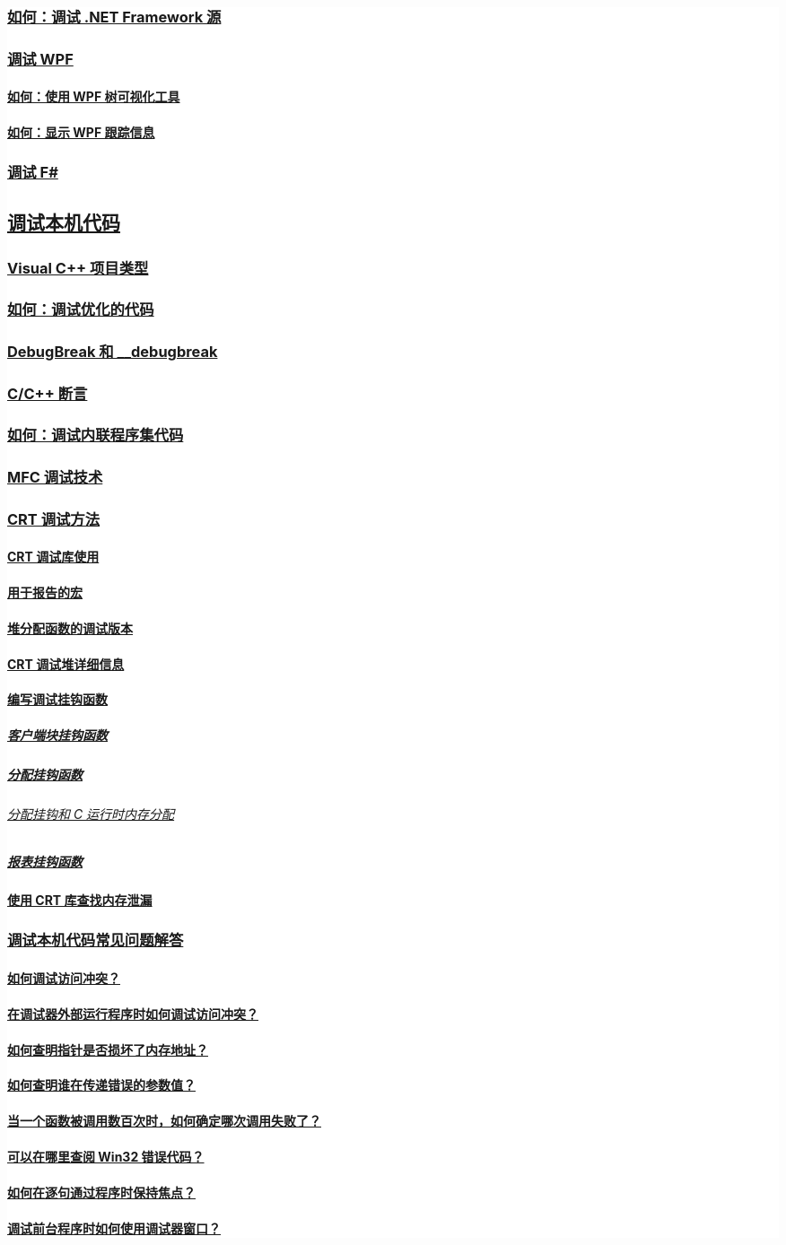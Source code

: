 ### [如何：调试 .NET Framework 源](how-to-debug-dotnet-framework-source.md)
### [调试 WPF](debugging-wpf.md)
#### [如何：使用 WPF 树可视化工具](how-to-use-the-wpf-tree-visualizer.md)
#### [如何：显示 WPF 跟踪信息](how-to-display-wpf-trace-information.md)
### [调试 F#](debugging-f-hash.md)
## [调试本机代码](debugging-native-code.md)
### [Visual C++ 项目类型](debugging-preparation-visual-cpp-project-types.md)
### [如何：调试优化的代码](how-to-debug-optimized-code.md)
### [DebugBreak 和 __debugbreak](debugbreak-and-debugbreak.md)
### [C/C++ 断言](c-cpp-assertions.md)
### [如何：调试内联程序集代码](how-to-debug-inline-assembly-code.md)
### [MFC 调试技术](mfc-debugging-techniques.md)
### [CRT 调试方法](crt-debugging-techniques.md)
#### [CRT 调试库使用](crt-debug-library-use.md)
#### [用于报告的宏](macros-for-reporting.md)
#### [堆分配函数的调试版本](debug-versions-of-heap-allocation-functions.md)
#### [CRT 调试堆详细信息](crt-debug-heap-details.md)
#### [编写调试挂钩函数](debug-hook-function-writing.md)
##### [客户端块挂钩函数](client-block-hook-functions.md)
##### [分配挂钩函数](allocation-hook-functions.md)
###### [分配挂钩和 C 运行时内存分配](allocation-hooks-and-c-run-time-memory-allocations.md)
##### [报表挂钩函数](report-hook-functions.md)
#### [使用 CRT 库查找内存泄漏](finding-memory-leaks-using-the-crt-library.md)
### [调试本机代码常见问题解答](debugging-native-code-faqs.md)
#### [如何调试访问冲突？](how-can-i-debug-an-access-violation-q.md)
#### [在调试器外部运行程序时如何调试访问冲突？](how-can-i-debug-access-violations-when-running-my-program-outside-the-debugger-q.md)
#### [如何查明指针是否损坏了内存地址？](how-can-i-find-out-if-my-pointers-corrupt-a-memory-address-q.md)
#### [如何查明谁在传递错误的参数值？](how-can-i-find-out-who-is-passing-a-wrong-parameter-value-q.md)
#### [当一个函数被调用数百次时，如何确定哪次调用失败了？](when-calling-a-function-hundreds-of-times-how-do-i-know-which-call-failed-q.md)
#### [可以在哪里查阅 Win32 错误代码？](where-can-i-look-up-win32-error-codes-q.md)
#### [如何在逐句通过程序时保持焦点？](how-can-i-keep-focus-when-stepping-through-my-program-q.md)
#### [调试前台程序时如何使用调试器窗口？](how-can-i-use-debugger-windows-while-debugging-a-foreground-program-q.md)